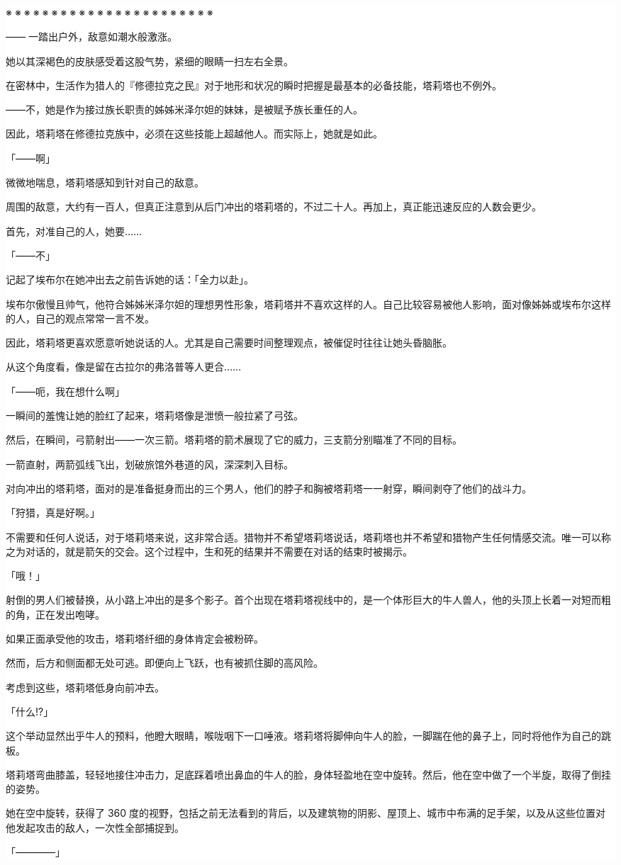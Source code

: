 ※ ※ ※ ※ ※ ※ ※ ※ ※ ※ ※ ※ ※ ※ ※ ※ ※ ※ ※ ※ ※ ※ ※

―― 一踏出户外，敌意如潮水般激涨。

她以其深褐色的皮肤感受着这股气势，紧细的眼睛一扫左右全景。

在密林中，生活作为猎人的『修德拉克之民』对于地形和状况的瞬时把握是最基本的必备技能，塔莉塔也不例外。

――不，她是作为接过族长职责的姊姊米泽尔妲的妹妹，是被赋予族长重任的人。

因此，塔莉塔在修德拉克族中，必须在这些技能上超越他人。而实际上，她就是如此。

「――啊」

微微地喘息，塔莉塔感知到针对自己的敌意。

周围的敌意，大约有一百人，但真正注意到从后门冲出的塔莉塔的，不过二十人。再加上，真正能迅速反应的人数会更少。

首先，对准自己的人，她要……

「――不」

记起了埃布尔在她冲出去之前告诉她的话：「全力以赴」。

埃布尔傲慢且帅气，他符合姊姊米泽尔妲的理想男性形象，塔莉塔并不喜欢这样的人。自己比较容易被他人影响，面对像姊姊或埃布尔这样的人，自己的观点常常一言不发。

因此，塔莉塔更喜欢愿意听她说话的人。尤其是自己需要时间整理观点，被催促时往往让她头昏脑胀。

从这个角度看，像是留在古拉尔的弗洛普等人更合……

「――呃，我在想什么啊」

一瞬间的羞愧让她的脸红了起来，塔莉塔像是泄愤一般拉紧了弓弦。

然后，在瞬间，弓箭射出――一次三箭。塔莉塔的箭术展现了它的威力，三支箭分别瞄准了不同的目标。

一箭直射，两箭弧线飞出，划破旅馆外巷道的风，深深刺入目标。

对向冲出的塔莉塔，面对的是准备挺身而出的三个男人，他们的脖子和胸被塔莉塔一一射穿，瞬间剥夺了他们的战斗力。

「狩猎，真是好啊。」

不需要和任何人说话，对于塔莉塔来说，这非常合适。猎物并不希望塔莉塔说话，塔莉塔也并不希望和猎物产生任何情感交流。唯一可以称之为对话的，就是箭矢的交会。这个过程中，生和死的结果并不需要在对话的结束时被揭示。

「哦！」

射倒的男人们被替换，从小路上冲出的是多个影子。首个出现在塔莉塔视线中的，是一个体形巨大的牛人兽人，他的头顶上长着一对短而粗的角，正在发出咆哮。

如果正面承受他的攻击，塔莉塔纤细的身体肯定会被粉碎。

然而，后方和侧面都无处可逃。即便向上飞跃，也有被抓住脚的高风险。

考虑到这些，塔莉塔低身向前冲去。

「什么!?」

这个举动显然出乎牛人的预料，他瞪大眼睛，喉咙咽下一口唾液。塔莉塔将脚伸向牛人的脸，一脚踹在他的鼻子上，同时将他作为自己的跳板。

塔莉塔弯曲膝盖，轻轻地接住冲击力，足底踩着喷出鼻血的牛人的脸，身体轻盈地在空中旋转。然后，他在空中做了一个半旋，取得了倒挂的姿势。

她在空中旋转，获得了 360 度的视野，包括之前无法看到的背后，以及建筑物的阴影、屋顶上、城市中布满的足手架，以及从这些位置对他发起攻击的敌人，一次性全部捕捉到。

「――――」
